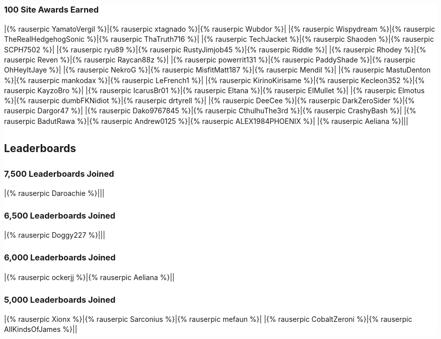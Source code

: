 ### 100 Site Awards Earned

|{% rauserpic YamatoVergil %}|{% rauserpic xtagnado %}|{% rauserpic Wubdor %}|
|{% rauserpic Wispydream %}|{% rauserpic TheRealHedgehogSonic %}|{% rauserpic ThaTruth716 %}|
|{% rauserpic TechJacket %}|{% rauserpic Shaoden %}|{% rauserpic SCPH7502 %}|
|{% rauserpic ryu89 %}|{% rauserpic RustyJimjob45 %}|{% rauserpic Riddle %}|
|{% rauserpic Rhodey %}|{% rauserpic Reven %}|{% rauserpic Raycan88z %}|
|{% rauserpic powerrit131 %}|{% rauserpic PaddyShade %}|{% rauserpic OhHeyItJaye %}|
|{% rauserpic NekroG %}|{% rauserpic MisfitMatt187 %}|{% rauserpic Mendil %}|
|{% rauserpic MastuDenton %}|{% rauserpic mankodax %}|{% rauserpic LeFrench1 %}|
|{% rauserpic KirinoKirisame %}|{% rauserpic Kecleon352 %}|{% rauserpic KayzoBro %}|
|{% rauserpic IcarusBr01 %}|{% rauserpic Eltana %}|{% rauserpic ElMullet %}|
|{% rauserpic Elmotus %}|{% rauserpic dumbFKNidiot %}|{% rauserpic drtyrell %}|
|{% rauserpic DeeCee %}|{% rauserpic DarkZeroSider %}|{% rauserpic Dargor47 %}|
|{% rauserpic Dako9767845 %}|{% rauserpic CthulhuThe3rd %}|{% rauserpic CrashyBash %}|
|{% rauserpic BadutRawa %}|{% rauserpic Andrew0125 %}|{% rauserpic ALEX1984PHOENIX %}|
|{% rauserpic Aeliana %}|||

## Leaderboards

### 7,500 Leaderboards Joined

|{% rauserpic Daroachie %}|||

### 6,500 Leaderboards Joined

|{% rauserpic Doggy227 %}|||

### 6,000 Leaderboards Joined

|{% rauserpic ockerjj %}|{% rauserpic Aeliana %}||

### 5,000 Leaderboards Joined

|{% rauserpic Xionx %}|{% rauserpic Sarconius %}|{% rauserpic mefaun %}|
|{% rauserpic CobaltZeroni %}|{% rauserpic AllKindsOfJames %}||
